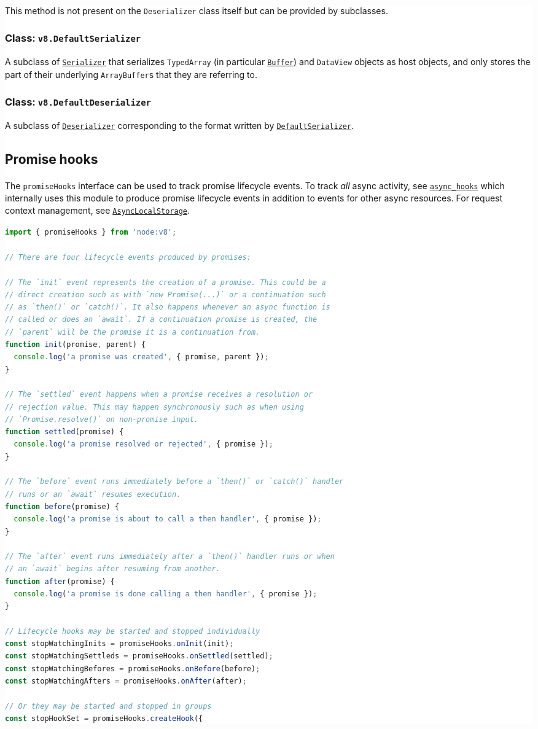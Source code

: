 This method is not present on the `Deserializer` class itself but can be
provided by subclasses.

### Class: `v8.DefaultSerializer`



A subclass of [`Serializer`][] that serializes `TypedArray`
(in particular [`Buffer`][]) and `DataView` objects as host objects, and only
stores the part of their underlying `ArrayBuffer`s that they are referring to.

### Class: `v8.DefaultDeserializer`



A subclass of [`Deserializer`][] corresponding to the format written by
[`DefaultSerializer`][].

## Promise hooks

The `promiseHooks` interface can be used to track promise lifecycle events.
To track _all_ async activity, see [`async_hooks`][] which internally uses this
module to produce promise lifecycle events in addition to events for other
async resources. For request context management, see [`AsyncLocalStorage`][].

```mjs
import { promiseHooks } from 'node:v8';

// There are four lifecycle events produced by promises:

// The `init` event represents the creation of a promise. This could be a
// direct creation such as with `new Promise(...)` or a continuation such
// as `then()` or `catch()`. It also happens whenever an async function is
// called or does an `await`. If a continuation promise is created, the
// `parent` will be the promise it is a continuation from.
function init(promise, parent) {
  console.log('a promise was created', { promise, parent });
}

// The `settled` event happens when a promise receives a resolution or
// rejection value. This may happen synchronously such as when using
// `Promise.resolve()` on non-promise input.
function settled(promise) {
  console.log('a promise resolved or rejected', { promise });
}

// The `before` event runs immediately before a `then()` or `catch()` handler
// runs or an `await` resumes execution.
function before(promise) {
  console.log('a promise is about to call a then handler', { promise });
}

// The `after` event runs immediately after a `then()` handler runs or when
// an `await` begins after resuming from another.
function after(promise) {
  console.log('a promise is done calling a then handler', { promise });
}

// Lifecycle hooks may be started and stopped individually
const stopWatchingInits = promiseHooks.onInit(init);
const stopWatchingSettleds = promiseHooks.onSettled(settled);
const stopWatchingBefores = promiseHooks.onBefore(before);
const stopWatchingAfters = promiseHooks.onAfter(after);

// Or they may be started and stopped in groups
const stopHookSet = promiseHooks.createHook({
```

[HTML structured clone algorithm]: https://developer.mozilla.org/en-US/docs/Web/API/Web_Workers_API/Structured_clone_algorithm
[Hook Callbacks]: #hook-callbacks
[V8]: https://developers.google.com/v8/
[`--heapsnapshot-near-heap-limit`]: cli.md#--heapsnapshot-near-heap-limitmax_count
[`AsyncLocalStorage`]: async_context.md#class-asynclocalstorage
[`Buffer`]: buffer.md
[`DefaultDeserializer`]: #class-v8defaultdeserializer
[`DefaultSerializer`]: #class-v8defaultserializer
[`Deserializer`]: #class-v8deserializer
[`ERR_BUFFER_TOO_LARGE`]: errors.md#err_buffer_too_large
[`Error`]: errors.md#class-error
[`GetHeapSpaceStatistics`]: https://v8docs.nodesource.com/node-13.2/d5/dda/classv8_1_1_isolate.html#ac673576f24fdc7a33378f8f57e1d13a4
[`NODE_V8_COVERAGE`]: cli.md#node_v8_coveragedir
[`Serializer`]: #class-v8serializer
[`after` callback]: #afterpromise
[`async_hooks`]: async_hooks.md
[`before` callback]: #beforepromise
[`buffer.constants.MAX_LENGTH`]: buffer.md#bufferconstantsmax_length
[`deserializer._readHostObject()`]: #deserializer_readhostobject
[`deserializer.transferArrayBuffer()`]: #deserializertransferarraybufferid-arraybuffer
[`init` callback]: #initpromise-parent
[`serialize()`]: #v8serializevalue
[`serializer._getSharedArrayBufferId()`]: #serializer_getsharedarraybufferidsharedarraybuffer
[`serializer._writeHostObject()`]: #serializer_writehostobjectobject
[`serializer.releaseBuffer()`]: #serializerreleasebuffer
[`serializer.transferArrayBuffer()`]: #serializertransferarraybufferid-arraybuffer
[`serializer.writeRawBytes()`]: #serializerwriterawbytesbuffer
[`settled` callback]: #settledpromise
[`v8.stopCoverage()`]: #v8stopcoverage
[`v8.takeCoverage()`]: #v8takecoverage
[`vm.Script`]: vm.md#new-vmscriptcode-options
[worker threads]: worker_threads.md